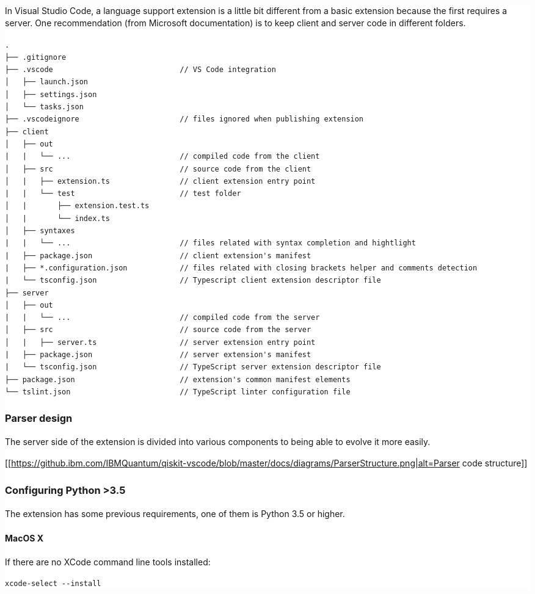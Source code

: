 In Visual Studio Code, a language support extension is a little bit different from a basic extension because the first requires a server. One recommendation (from Microsoft documentation) is to keep client and server code in different folders.

```
.
├── .gitignore
├── .vscode                             // VS Code integration
│   ├── launch.json
│   ├── settings.json
│   └── tasks.json
├── .vscodeignore                       // files ignored when publishing extension
├── client
│   ├── out
|   |   └── ...                         // compiled code from the client
│   ├── src                             // source code from the client
│   |   ├── extension.ts                // client extension entry point
|   |   └── test                        // test folder
│   |       ├── extension.test.ts
│   |       └── index.ts
│   ├── syntaxes
|   |   └── ...                         // files related with syntax completion and hightlight
|   ├── package.json                    // client extension's manifest
|   ├── *.configuration.json            // files related with closing brackets helper and comments detection
|   └── tsconfig.json                   // Typescript client extension descriptor file
├── server
│   ├── out
|   |   └── ...                         // compiled code from the server
│   ├── src                             // source code from the server
│   |   ├── server.ts                   // server extension entry point
|   ├── package.json                    // server extension's manifest
|   └── tsconfig.json                   // TypeScript server extension descriptor file
├── package.json                        // extension's common manifest elements
└── tslint.json                         // TypeScript linter configuration file
```

### Parser design

The server side of the extension is divided into various components to being able to evolve it more easily.

[[https://github.ibm.com/IBMQuantum/qiskit-vscode/blob/master/docs/diagrams/ParserStructure.png|alt=Parser code structure]]

### Configuring Python >3.5

The extension has some previous requirements, one of them is Python 3.5 or higher.

#### MacOS X

If there are no XCode command line tools installed:

```
xcode-select --install
```
